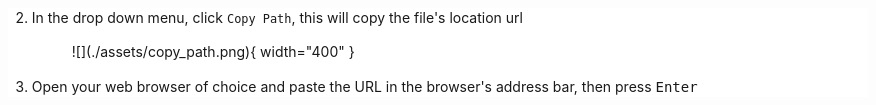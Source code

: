 2. In the drop down menu, click `Copy Path`, this will copy the file's location url
    <figure markdown>
    ![](./assets/copy_path.png){ width="400" }
    </figure>

3. Open your web browser of choice and paste the URL in the browser's address bar, then press <kbd>Enter</kbd>
    <figure markdown>